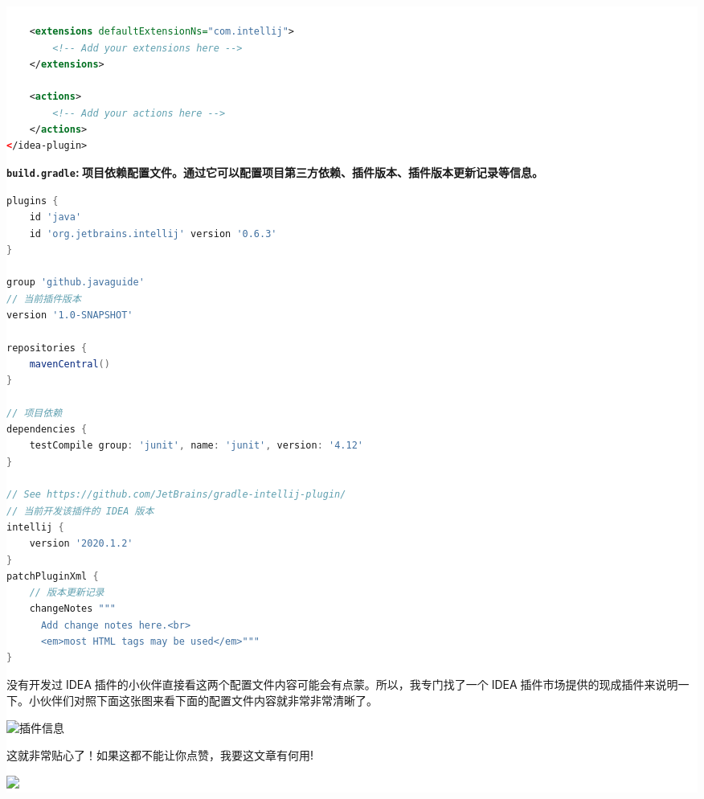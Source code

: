 ```xml

    <extensions defaultExtensionNs="com.intellij">
        <!-- Add your extensions here -->
    </extensions>

    <actions>
        <!-- Add your actions here -->
    </actions>
</idea-plugin>
```

**`build.gradle`: 项目依赖配置文件。通过它可以配置项目第三方依赖、插件版本、插件版本更新记录等信息。**

```groovy
plugins {
    id 'java'
    id 'org.jetbrains.intellij' version '0.6.3'
}

group 'github.javaguide'
// 当前插件版本
version '1.0-SNAPSHOT'

repositories {
    mavenCentral()
}

// 项目依赖
dependencies {
    testCompile group: 'junit', name: 'junit', version: '4.12'
}

// See https://github.com/JetBrains/gradle-intellij-plugin/
// 当前开发该插件的 IDEA 版本
intellij {
    version '2020.1.2'
}
patchPluginXml {
    // 版本更新记录
    changeNotes """
      Add change notes here.<br>
      <em>most HTML tags may be used</em>"""
}
```

没有开发过 IDEA 插件的小伙伴直接看这两个配置文件内容可能会有点蒙。所以，我专门找了一个 IDEA 插件市场提供的现成插件来说明一下。小伙伴们对照下面这张图来看下面的配置文件内容就非常非常清晰了。

![插件信息](https://guide-blog-images.oss-cn-shenzhen.aliyuncs.com/2020-11/iShot2020-11-13%2016.15.53.png)

这就非常贴心了！如果这都不能让你点赞，我要这文章有何用!

![](http://wx1.sinaimg.cn/large/006BkP2Hly1fsxxff7zd9g304g0480td.gif)
